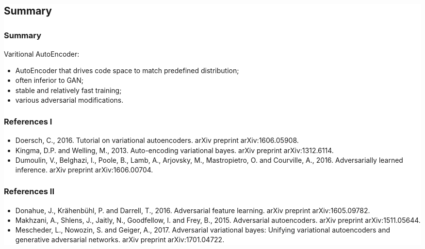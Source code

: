 
## Summary

### Summary

Varitional AutoEncoder:
- AutoEncoder that drives code space to match predefined distribution;
- often inferior to GAN;
- stable and relatively fast training;
- various adversarial modifications.

### References I

- Doersch, C., 2016. Tutorial on variational autoencoders. arXiv preprint arXiv:1606.05908.
- Kingma, D.P. and Welling, M., 2013. Auto-encoding variational bayes. arXiv preprint arXiv:1312.6114.
- Dumoulin, V., Belghazi, I., Poole, B., Lamb, A., Arjovsky, M., Mastropietro, O. and Courville, A., 2016. Adversarially learned inference. arXiv preprint arXiv:1606.00704.

### References II

- Donahue, J., Krähenbühl, P. and Darrell, T., 2016. Adversarial feature learning. arXiv preprint arXiv:1605.09782.
- Makhzani, A., Shlens, J., Jaitly, N., Goodfellow, I. and Frey, B., 2015. Adversarial autoencoders. arXiv preprint arXiv:1511.05644.
- Mescheder, L., Nowozin, S. and Geiger, A., 2017. Adversarial variational bayes: Unifying variational autoencoders and generative adversarial networks. arXiv preprint arXiv:1701.04722.
